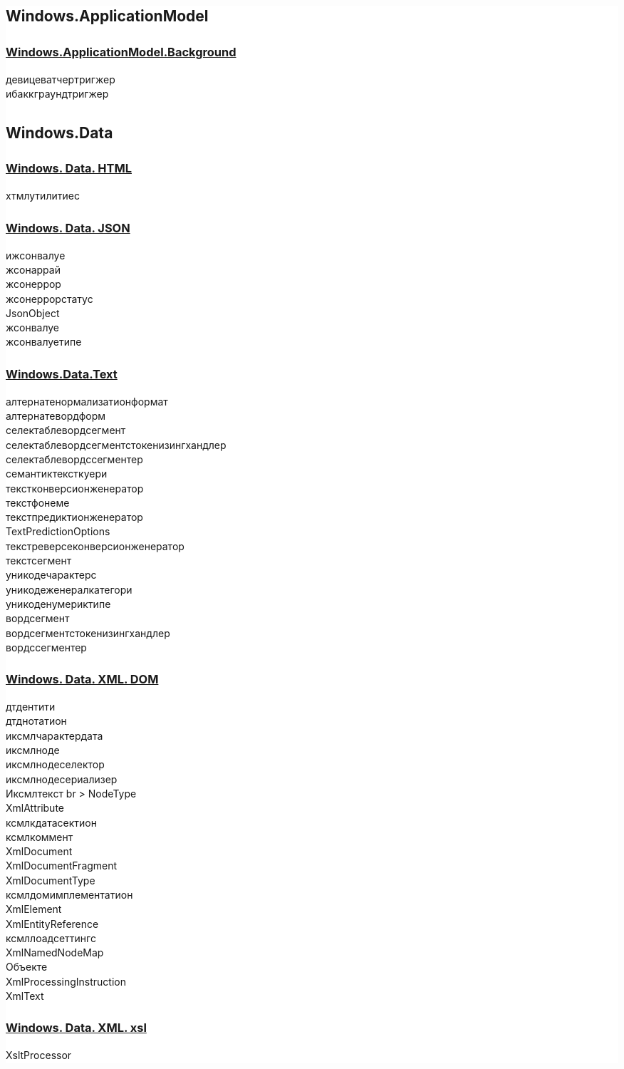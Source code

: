 ## <a name="windowsapplicationmodel"></a>Windows.ApplicationModel

### <a name="windowsapplicationmodelbackgroundhttpsdocsmicrosoftcomuwpapiwindowsapplicationmodelbackground"></a>[Windows.ApplicationModel.Background](https://docs.microsoft.com/uwp/api/Windows.ApplicationModel.Background)

девицеватчертригжер </br> ибаккграундтригжер

## <a name="windowsdata"></a>Windows.Data

### <a name="windowsdatahtmlhttpsdocsmicrosoftcomuwpapiwindowsdatahtml"></a>[Windows. Data. HTML](https://docs.microsoft.com/uwp/api/Windows.Data.Html)

хтмлутилитиес

### <a name="windowsdatajsonhttpsdocsmicrosoftcomuwpapiwindowsdatajson"></a>[Windows. Data. JSON](https://docs.microsoft.com/uwp/api/Windows.Data.Json)

ижсонвалуе </br> жсонаррай </br> жсонеррор </br> жсонеррорстатус </br> JsonObject </br> жсонвалуе </br> жсонвалуетипе

### <a name="windowsdatatexthttpsdocsmicrosoftcomuwpapiwindowsdatatext"></a>[Windows.Data.Text](https://docs.microsoft.com/uwp/api/Windows.Data.Text)

алтернатенормализатионформат </br> алтернатевордформ </br> селектаблевордсегмент </br> селектаблевордсегментстокенизингхандлер </br> селектаблевордссегментер </br> семантиктексткуери </br> текстконверсионженератор </br> текстфонеме </br> текстпредиктионженератор </br> TextPredictionOptions </br> текстреверсеконверсионженератор </br> текстсегмент </br> уникодечарактерс </br> уникодеженералкатегори </br> уникоденумериктипе </br> вордсегмент </br> вордсегментстокенизингхандлер </br> вордссегментер

### <a name="windowsdataxmldomhttpsdocsmicrosoftcomuwpapiwindowsdataxmldom"></a>[Windows. Data. XML. DOM](https://docs.microsoft.com/uwp/api/Windows.Data.Xml.Dom)

дтдентити </br> дтднотатион </br> иксмлчарактердата </br> иксмлноде </br> иксмлнодеселектор </br> иксмлнодесериализер </br> Иксмлтекст br > NodeType </br> XmlAttribute </br> ксмлкдатасектион </br> ксмлкоммент </br> XmlDocument </br> XmlDocumentFragment </br> XmlDocumentType </br> ксмлдомимплементатион </br> XmlElement </br> XmlEntityReference </br> ксмллоадсеттингс </br> XmlNamedNodeMap </br> Объекте </br> XmlProcessingInstruction </br> XmlText

### <a name="windowsdataxmlxslhttpsdocsmicrosoftcomuwpapiwindowsdataxmlxsl"></a>[Windows. Data. XML. xsl](https://docs.microsoft.com/uwp/api/Windows.Data.Xml.Xsl)

XsltProcessor
